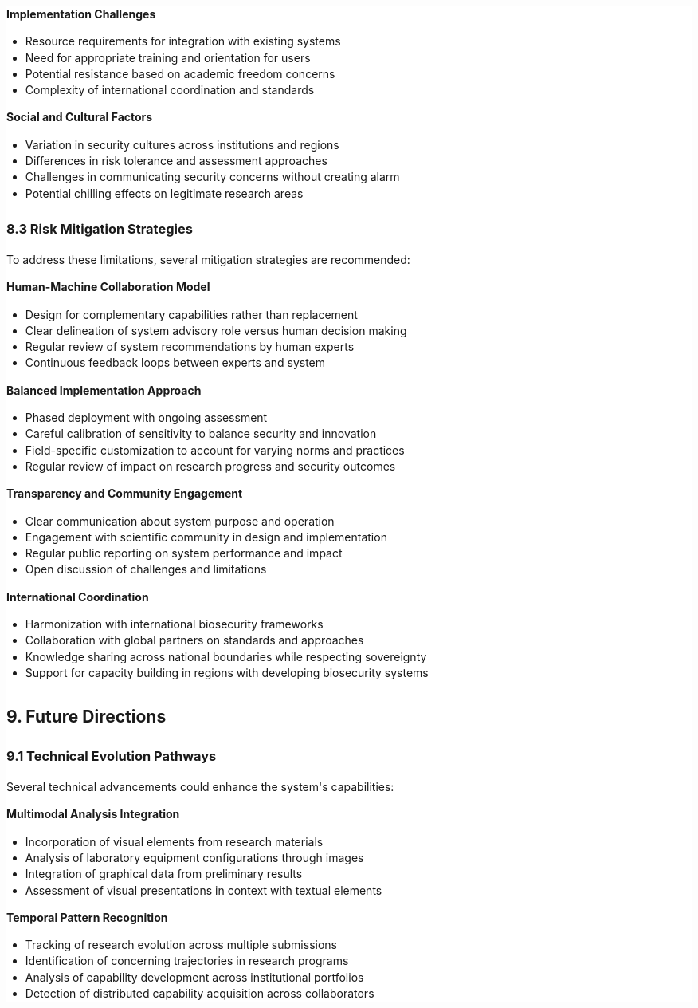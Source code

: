 **Implementation Challenges**
- Resource requirements for integration with existing systems
- Need for appropriate training and orientation for users
- Potential resistance based on academic freedom concerns
- Complexity of international coordination and standards

**Social and Cultural Factors**
- Variation in security cultures across institutions and regions
- Differences in risk tolerance and assessment approaches
- Challenges in communicating security concerns without creating alarm
- Potential chilling effects on legitimate research areas

### 8.3 Risk Mitigation Strategies

To address these limitations, several mitigation strategies are recommended:

**Human-Machine Collaboration Model**
- Design for complementary capabilities rather than replacement
- Clear delineation of system advisory role versus human decision making
- Regular review of system recommendations by human experts
- Continuous feedback loops between experts and system

**Balanced Implementation Approach**
- Phased deployment with ongoing assessment
- Careful calibration of sensitivity to balance security and innovation
- Field-specific customization to account for varying norms and practices
- Regular review of impact on research progress and security outcomes

**Transparency and Community Engagement**
- Clear communication about system purpose and operation
- Engagement with scientific community in design and implementation
- Regular public reporting on system performance and impact
- Open discussion of challenges and limitations

**International Coordination**
- Harmonization with international biosecurity frameworks
- Collaboration with global partners on standards and approaches
- Knowledge sharing across national boundaries while respecting sovereignty
- Support for capacity building in regions with developing biosecurity systems

## 9. Future Directions

### 9.1 Technical Evolution Pathways

Several technical advancements could enhance the system's capabilities:

**Multimodal Analysis Integration**
- Incorporation of visual elements from research materials
- Analysis of laboratory equipment configurations through images
- Integration of graphical data from preliminary results
- Assessment of visual presentations in context with textual elements

**Temporal Pattern Recognition**
- Tracking of research evolution across multiple submissions
- Identification of concerning trajectories in research programs
- Analysis of capability development across institutional portfolios
- Detection of distributed capability acquisition across collaborators
